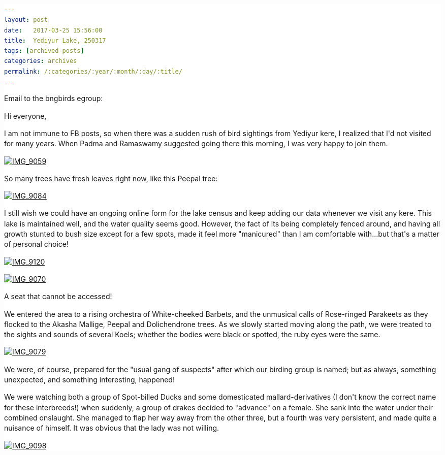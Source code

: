 ```yaml
---
layout: post
date:	2017-03-25 15:56:00
title:  Yediyur Lake, 250317
tags: [archived-posts]
categories: archives
permalink: /:categories/:year/:month/:day/:title/
---
```

Email to the bngbirds egroup:

Hi everyone,

I am not immune to FB posts, so when there was a sudden rush of bird sightings from Yediyur kere, I realized that I'd not visited for many years. When Padma and Ramaswamy suggested going there this morning, I was very happy to join them. 

<a data-flickr-embed="true" href="https://www.flickr.com/photos/86494503@N00/32820579473/in/album-72157678481020563/" title="IMG_9059"><img src="https://c1.staticflickr.com/3/2825/32820579473_5d590e473c.jpg" width="500" height="375" alt="IMG_9059"></a>

So many trees have fresh leaves right now, like this Peepal tree:

<a data-flickr-embed="true" href="https://www.flickr.com/photos/86494503@N00/33477908022/in/album-72157678481020563/" title="IMG_9084"><img src="https://c1.staticflickr.com/4/3673/33477908022_cab90f09db.jpg" width="500" height="375" alt="IMG_9084"></a>

I still wish we could have an ongoing online form for the lake census and keep adding our data whenever we visit any kere. This lake is maintained well, and the water quality seems good. However, the fact of its being completely fenced around, and having all growth stunted
to bush size except for a few spots, made it feel more "manicured" than I am comfortable with...but that's a matter of personal choice!

<a data-flickr-embed="true" href="https://www.flickr.com/photos/86494503@N00/33595740366/in/album-72157678481020563/" title="IMG_9120"><img src="https://c1.staticflickr.com/4/3678/33595740366_c586c3b32f.jpg" width="500" height="315" alt="IMG_9120"></a>

<lj-cut text="more if you are interested"> 

<a data-flickr-embed="true" href="https://www.flickr.com/photos/86494503@N00/33250645290/in/album-72157678481020563/" title="IMG_9070"><img src="https://c1.staticflickr.com/4/3727/33250645290_6e1acd0b64.jpg" width="500" height="349" alt="IMG_9070"></a>

A seat that cannot be accessed!

We entered the area to a rising orchestra of White-cheeked Barbets, and the unmusical calls of Rose-ringed Parakeets as they flocked to the Akasha Mallige, Peepal and Dolichendrone trees. As we slowly started moving along the path, we were treated to the sights and sounds of several Koels; whether the bodies were black or spotted, the ruby eyes were the same.

<a data-flickr-embed="true" href="https://www.flickr.com/photos/86494503@N00/33250653090/in/album-72157678481020563/" title="IMG_9079"><img src="https://c1.staticflickr.com/4/3934/33250653090_fc4ccc1cc9.jpg" width="500" height="375" alt="IMG_9079"></a>

We were, of course, prepared for the "usual gang of suspects" after which our birding group is named; but as always, something unexpected, and something interesting, happened!

We were watching both a group of Spot-billed Ducks and some domesticated mallard-derivatives (I don't know the correct name for these interbreeds!) when suddenly, a group of drakes decided to "advance" on a female. She sank into the water under their combined
onslaught. She managed to flap her way away from the other three, but a fourth was very persistent, and made quite a nuisance of himself. It was obvious that the lady was not willing.

<a data-flickr-embed="true" href="https://www.flickr.com/photos/86494503@N00/32820646513/in/album-72157678481020563/" title="IMG_9098"><img src="https://c1.staticflickr.com/3/2907/32820646513_dc7f068ca4.jpg" width="500" height="337" alt="IMG_9098"></a>
